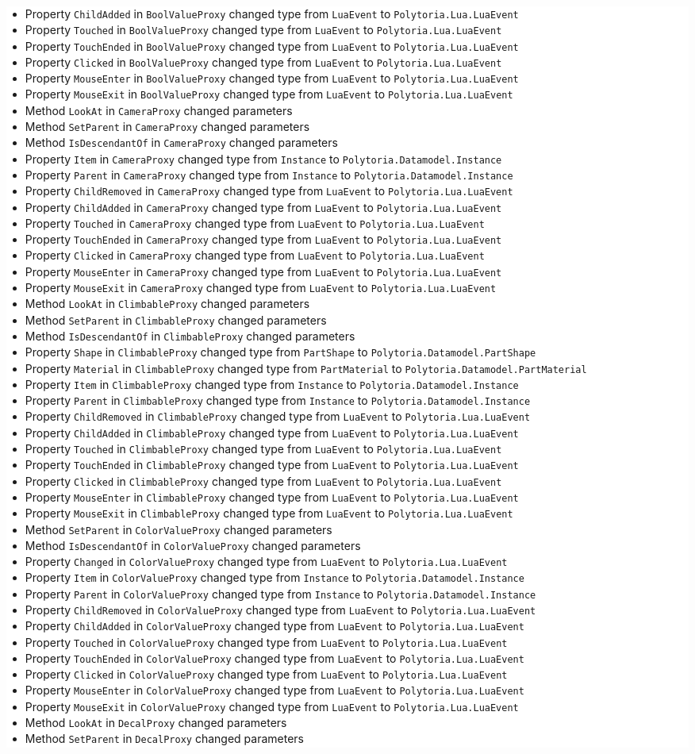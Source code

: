 - Property `ChildAdded` in `BoolValueProxy` changed type from `LuaEvent` to `Polytoria.Lua.LuaEvent`
- Property `Touched` in `BoolValueProxy` changed type from `LuaEvent` to `Polytoria.Lua.LuaEvent`
- Property `TouchEnded` in `BoolValueProxy` changed type from `LuaEvent` to `Polytoria.Lua.LuaEvent`
- Property `Clicked` in `BoolValueProxy` changed type from `LuaEvent` to `Polytoria.Lua.LuaEvent`
- Property `MouseEnter` in `BoolValueProxy` changed type from `LuaEvent` to `Polytoria.Lua.LuaEvent`
- Property `MouseExit` in `BoolValueProxy` changed type from `LuaEvent` to `Polytoria.Lua.LuaEvent`
- Method `LookAt` in `CameraProxy` changed parameters
- Method `SetParent` in `CameraProxy` changed parameters
- Method `IsDescendantOf` in `CameraProxy` changed parameters
- Property `Item` in `CameraProxy` changed type from `Instance` to `Polytoria.Datamodel.Instance`
- Property `Parent` in `CameraProxy` changed type from `Instance` to `Polytoria.Datamodel.Instance`
- Property `ChildRemoved` in `CameraProxy` changed type from `LuaEvent` to `Polytoria.Lua.LuaEvent`
- Property `ChildAdded` in `CameraProxy` changed type from `LuaEvent` to `Polytoria.Lua.LuaEvent`
- Property `Touched` in `CameraProxy` changed type from `LuaEvent` to `Polytoria.Lua.LuaEvent`
- Property `TouchEnded` in `CameraProxy` changed type from `LuaEvent` to `Polytoria.Lua.LuaEvent`
- Property `Clicked` in `CameraProxy` changed type from `LuaEvent` to `Polytoria.Lua.LuaEvent`
- Property `MouseEnter` in `CameraProxy` changed type from `LuaEvent` to `Polytoria.Lua.LuaEvent`
- Property `MouseExit` in `CameraProxy` changed type from `LuaEvent` to `Polytoria.Lua.LuaEvent`
- Method `LookAt` in `ClimbableProxy` changed parameters
- Method `SetParent` in `ClimbableProxy` changed parameters
- Method `IsDescendantOf` in `ClimbableProxy` changed parameters
- Property `Shape` in `ClimbableProxy` changed type from `PartShape` to `Polytoria.Datamodel.PartShape`
- Property `Material` in `ClimbableProxy` changed type from `PartMaterial` to `Polytoria.Datamodel.PartMaterial`
- Property `Item` in `ClimbableProxy` changed type from `Instance` to `Polytoria.Datamodel.Instance`
- Property `Parent` in `ClimbableProxy` changed type from `Instance` to `Polytoria.Datamodel.Instance`
- Property `ChildRemoved` in `ClimbableProxy` changed type from `LuaEvent` to `Polytoria.Lua.LuaEvent`
- Property `ChildAdded` in `ClimbableProxy` changed type from `LuaEvent` to `Polytoria.Lua.LuaEvent`
- Property `Touched` in `ClimbableProxy` changed type from `LuaEvent` to `Polytoria.Lua.LuaEvent`
- Property `TouchEnded` in `ClimbableProxy` changed type from `LuaEvent` to `Polytoria.Lua.LuaEvent`
- Property `Clicked` in `ClimbableProxy` changed type from `LuaEvent` to `Polytoria.Lua.LuaEvent`
- Property `MouseEnter` in `ClimbableProxy` changed type from `LuaEvent` to `Polytoria.Lua.LuaEvent`
- Property `MouseExit` in `ClimbableProxy` changed type from `LuaEvent` to `Polytoria.Lua.LuaEvent`
- Method `SetParent` in `ColorValueProxy` changed parameters
- Method `IsDescendantOf` in `ColorValueProxy` changed parameters
- Property `Changed` in `ColorValueProxy` changed type from `LuaEvent` to `Polytoria.Lua.LuaEvent`
- Property `Item` in `ColorValueProxy` changed type from `Instance` to `Polytoria.Datamodel.Instance`
- Property `Parent` in `ColorValueProxy` changed type from `Instance` to `Polytoria.Datamodel.Instance`
- Property `ChildRemoved` in `ColorValueProxy` changed type from `LuaEvent` to `Polytoria.Lua.LuaEvent`
- Property `ChildAdded` in `ColorValueProxy` changed type from `LuaEvent` to `Polytoria.Lua.LuaEvent`
- Property `Touched` in `ColorValueProxy` changed type from `LuaEvent` to `Polytoria.Lua.LuaEvent`
- Property `TouchEnded` in `ColorValueProxy` changed type from `LuaEvent` to `Polytoria.Lua.LuaEvent`
- Property `Clicked` in `ColorValueProxy` changed type from `LuaEvent` to `Polytoria.Lua.LuaEvent`
- Property `MouseEnter` in `ColorValueProxy` changed type from `LuaEvent` to `Polytoria.Lua.LuaEvent`
- Property `MouseExit` in `ColorValueProxy` changed type from `LuaEvent` to `Polytoria.Lua.LuaEvent`
- Method `LookAt` in `DecalProxy` changed parameters
- Method `SetParent` in `DecalProxy` changed parameters